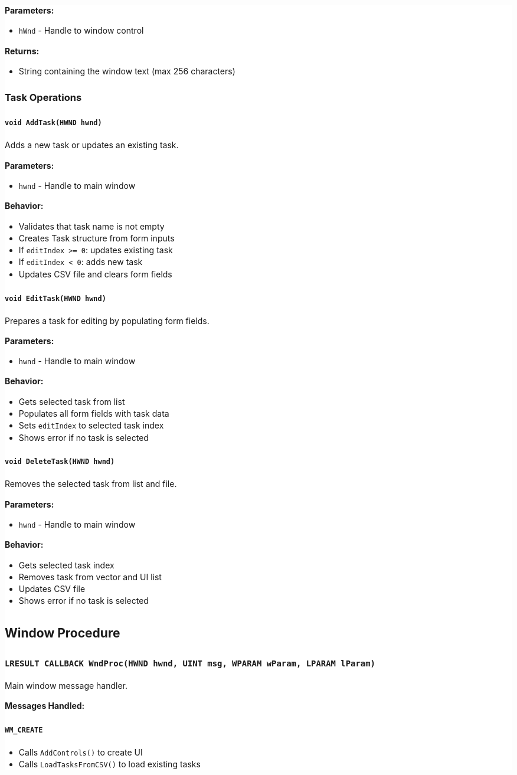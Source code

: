 **Parameters:**
- `hWnd` - Handle to window control

**Returns:**
- String containing the window text (max 256 characters)

### Task Operations

#### `void AddTask(HWND hwnd)`
Adds a new task or updates an existing task.

**Parameters:**
- `hwnd` - Handle to main window

**Behavior:**
- Validates that task name is not empty
- Creates Task structure from form inputs
- If `editIndex >= 0`: updates existing task
- If `editIndex < 0`: adds new task
- Updates CSV file and clears form fields

#### `void EditTask(HWND hwnd)`
Prepares a task for editing by populating form fields.

**Parameters:**
- `hwnd` - Handle to main window

**Behavior:**
- Gets selected task from list
- Populates all form fields with task data
- Sets `editIndex` to selected task index
- Shows error if no task is selected

#### `void DeleteTask(HWND hwnd)`
Removes the selected task from list and file.

**Parameters:**
- `hwnd` - Handle to main window

**Behavior:**
- Gets selected task index
- Removes task from vector and UI list
- Updates CSV file
- Shows error if no task is selected

## Window Procedure

### `LRESULT CALLBACK WndProc(HWND hwnd, UINT msg, WPARAM wParam, LPARAM lParam)`
Main window message handler.

**Messages Handled:**

#### `WM_CREATE`
- Calls `AddControls()` to create UI
- Calls `LoadTasksFromCSV()` to load existing tasks
